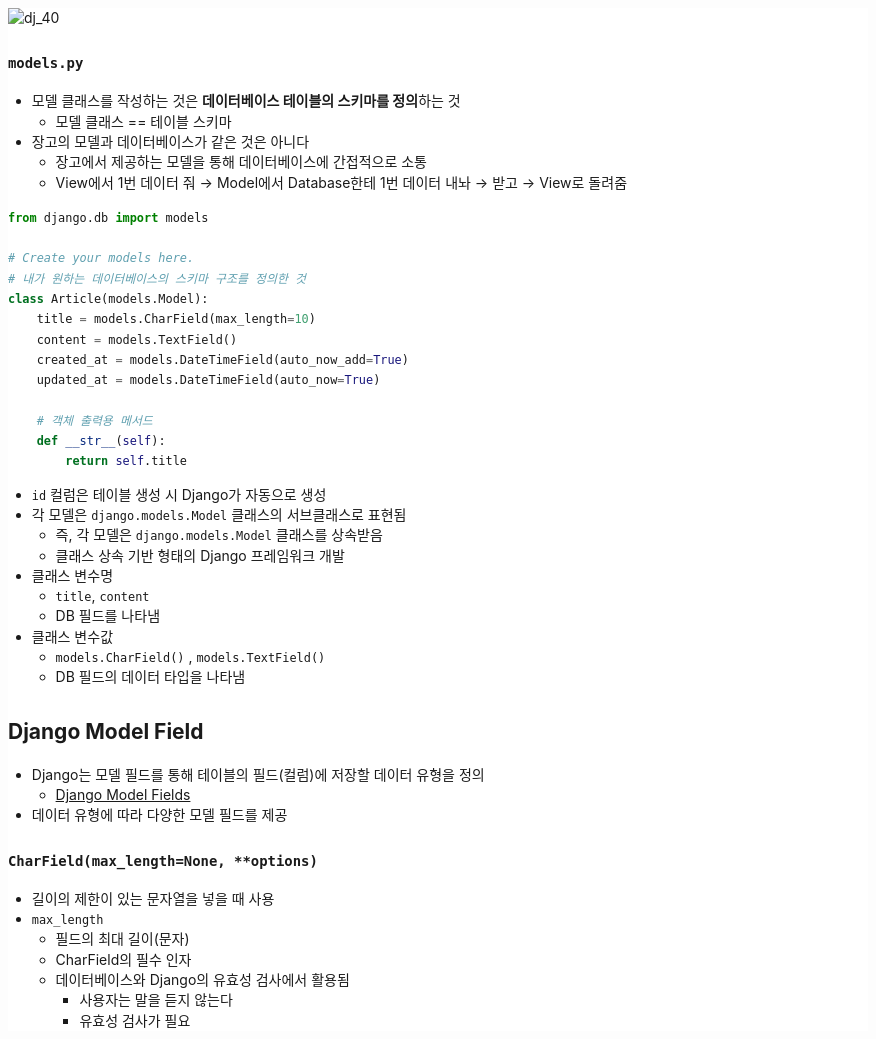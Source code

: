 <img width="1046" alt="dj_40" src="https://user-images.githubusercontent.com/86648892/188498024-f64a025e-c1a1-43a8-8c29-058eb07120c4.png">

### `models.py`

- 모델 클래스를 작성하는 것은 **데이터베이스 테이블의 스키마를 정의**하는 것
    - 모델 클래스 == 테이블 스키마
- 장고의 모델과 데이터베이스가 같은 것은 아니다
    - 장고에서 제공하는 모델을 통해 데이터베이스에 간접적으로 소통
    - View에서 1번 데이터 줘 → Model에서 Database한테 1번 데이터 내놔 → 받고 → View로 돌려줌

```python
from django.db import models

# Create your models here.
# 내가 원하는 데이터베이스의 스키마 구조를 정의한 것
class Article(models.Model):
    title = models.CharField(max_length=10)
    content = models.TextField()
    created_at = models.DateTimeField(auto_now_add=True)
    updated_at = models.DateTimeField(auto_now=True)

    # 객체 출력용 메서드
    def __str__(self):
        return self.title
```

- `id` 컬럼은 테이블 생성 시 Django가 자동으로 생성
- 각 모델은 `django.models.Model` 클래스의 서브클래스로 표현됨
    - 즉, 각 모델은 `django.models.Model` 클래스를 상속받음
    - 클래스 상속 기반 형태의 Django 프레임워크 개발
- 클래스 변수명
    - `title`, `content`
    - DB 필드를 나타냄
- 클래스 변수값
    - `models.CharField()` , `models.TextField()`
    - DB 필드의 데이터 타입을 나타냄

## Django Model Field

- Django는 모델 필드를 통해 테이블의 필드(컬럼)에 저장할 데이터 유형을 정의
  - [Django Model Fields](https://docs.djangoproject.com/en/4.1/ref/models/fields/)
- 데이터 유형에 따라 다양한 모델 필드를 제공

### `CharField(max_length=None, **options)`

- 길이의 제한이 있는 문자열을 넣을 때 사용
- `max_length`
    - 필드의 최대 길이(문자)
    - CharField의 필수 인자
    - 데이터베이스와 Django의 유효성 검사에서 활용됨
        - 사용자는 말을 듣지 않는다
        - 유효성 검사가 필요
